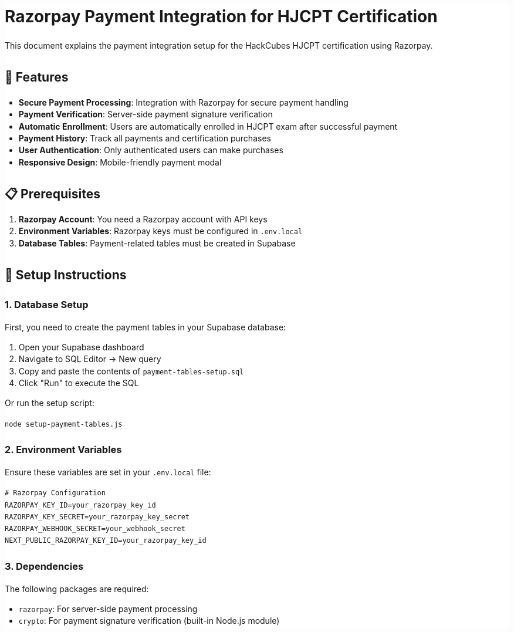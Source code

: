 # Razorpay Payment Integration for HJCPT Certification

This document explains the payment integration setup for the HackCubes HJCPT certification using Razorpay.

## 🚀 Features

- **Secure Payment Processing**: Integration with Razorpay for secure payment handling
- **Payment Verification**: Server-side payment signature verification
- **Automatic Enrollment**: Users are automatically enrolled in HJCPT exam after successful payment
- **Payment History**: Track all payments and certification purchases
- **User Authentication**: Only authenticated users can make purchases
- **Responsive Design**: Mobile-friendly payment modal

## 📋 Prerequisites

1. **Razorpay Account**: You need a Razorpay account with API keys
2. **Environment Variables**: Razorpay keys must be configured in `.env.local`
3. **Database Tables**: Payment-related tables must be created in Supabase

## 🔧 Setup Instructions

### 1. Database Setup

First, you need to create the payment tables in your Supabase database:

1. Open your Supabase dashboard
2. Navigate to SQL Editor → New query
3. Copy and paste the contents of `payment-tables-setup.sql`
4. Click "Run" to execute the SQL

Or run the setup script:
```bash
node setup-payment-tables.js
```

### 2. Environment Variables

Ensure these variables are set in your `.env.local` file:

```env
# Razorpay Configuration
RAZORPAY_KEY_ID=your_razorpay_key_id
RAZORPAY_KEY_SECRET=your_razorpay_key_secret
RAZORPAY_WEBHOOK_SECRET=your_webhook_secret
NEXT_PUBLIC_RAZORPAY_KEY_ID=your_razorpay_key_id
```

### 3. Dependencies

The following packages are required:
- `razorpay`: For server-side payment processing
- `crypto`: For payment signature verification (built-in Node.js module)
